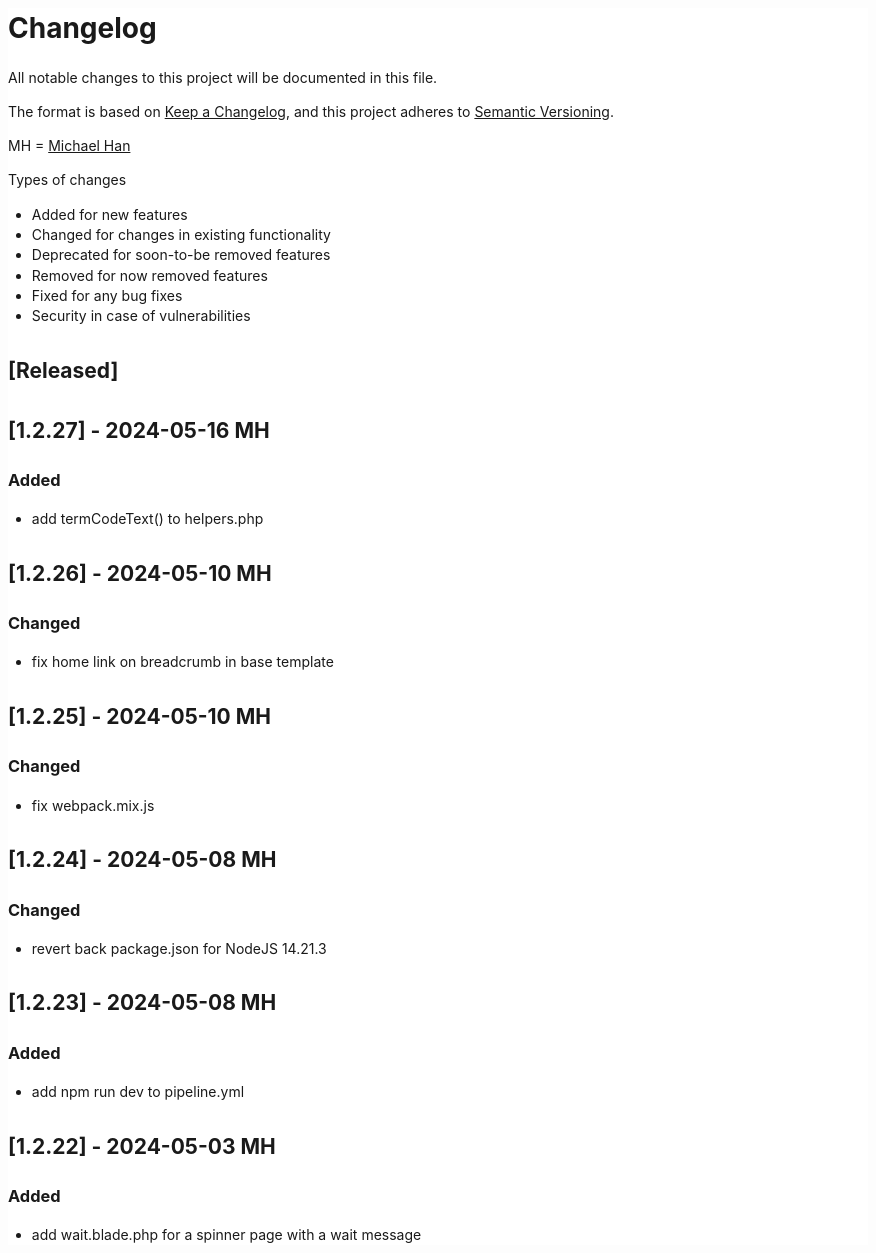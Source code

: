 # Changelog
All notable changes to this project will be documented in this file.

The format is based on [Keep a Changelog](https://keepachangelog.com/en/1.0.0/),
and this project adheres to [Semantic Versioning](https://semver.org/spec/v2.0.0.html).

MH = [Michael Han](mailto:mhan1@unm.edu)

Types of changes
* Added for new features
* Changed for changes in existing functionality
* Deprecated for soon-to-be removed features
* Removed for now removed features
* Fixed for any bug fixes
* Security in case of vulnerabilities

## [Released]

## [1.2.27] - 2024-05-16 MH
### Added
- add termCodeText() to helpers.php

## [1.2.26] - 2024-05-10 MH
### Changed
- fix home link on breadcrumb in base template

## [1.2.25] - 2024-05-10 MH
### Changed
- fix webpack.mix.js

## [1.2.24] - 2024-05-08 MH
### Changed
- revert back package.json for NodeJS 14.21.3

## [1.2.23] - 2024-05-08 MH
### Added
- add npm run dev to pipeline.yml

## [1.2.22] - 2024-05-03 MH
### Added
- add wait.blade.php for a spinner page with a wait message
